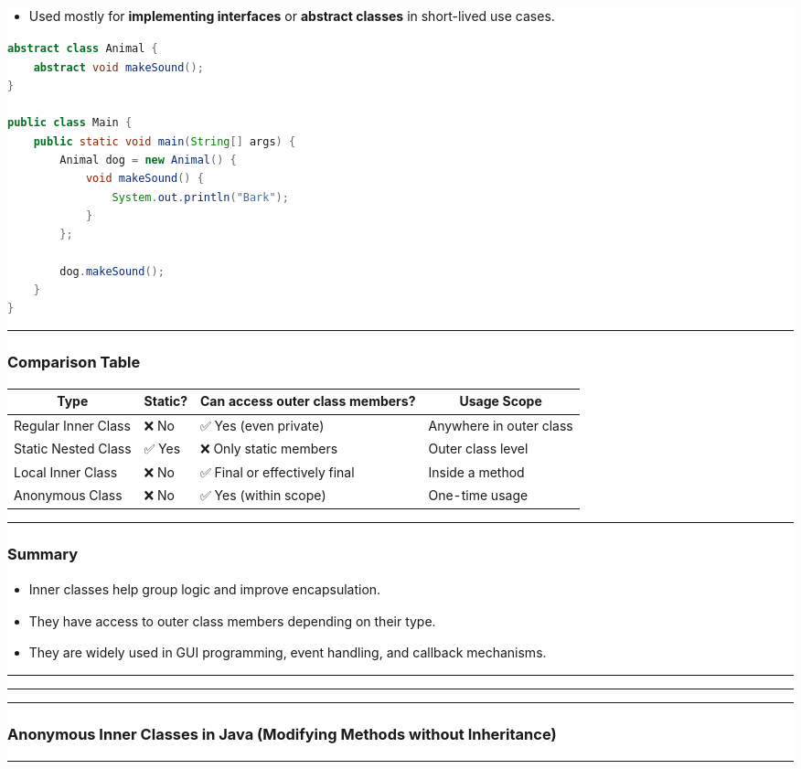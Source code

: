 - Used mostly for **implementing interfaces** or **abstract classes** in short-lived use cases.
    

```java
abstract class Animal {
    abstract void makeSound();
}

public class Main {
    public static void main(String[] args) {
        Animal dog = new Animal() {
            void makeSound() {
                System.out.println("Bark");
            }
        };

        dog.makeSound();
    }
}
```

---

### Comparison Table

|Type|Static?|Can access outer class members?|Usage Scope|
|---|---|---|---|
|Regular Inner Class|❌ No|✅ Yes (even private)|Anywhere in outer class|
|Static Nested Class|✅ Yes|❌ Only static members|Outer class level|
|Local Inner Class|❌ No|✅ Final or effectively final|Inside a method|
|Anonymous Class|❌ No|✅ Yes (within scope)|One-time usage|

---

### Summary

- Inner classes help group logic and improve encapsulation.
    
- They have access to outer class members depending on their type.
    
- They are widely used in GUI programming, event handling, and callback mechanisms.





---
---
---




### Anonymous Inner Classes in Java (Modifying Methods without Inheritance)

---
